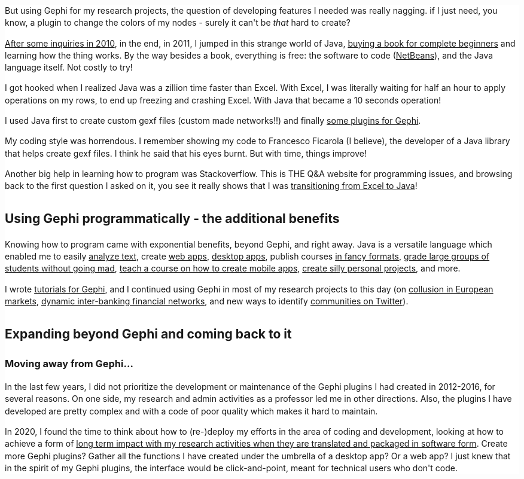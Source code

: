 But using Gephi for my research projects, the question of developing features I needed was really nagging. if I just need, you know, a plugin to change the colors of my nodes - surely it can't be *that* hard to create?

[After some inquiries in 2010](https://forum-gephi.org/viewtopic.php?f=5&t=229&sid=e5005ceb2af5bf315d56e8a5cc303f12), in the end, in 2011, I jumped in this strange world of Java, [buying a book for complete beginners](https://www.amazon.fr/Java-Beginners-Guide-Herbert-Schildt-dp-1260463559/dp/1260463559/) and learning how the thing works.
By the way besides a book, everything is free: the software to code ([NetBeans](https://netbeans.apache.org)), and the Java language itself. Not costly to try!

I got hooked when I realized Java was a zillion time faster than Excel. With Excel, I was literally waiting for half an hour to apply operations on my rows, to end up freezing and crashing Excel. With Java that became a 10 seconds operation!

I used Java first to create custom gexf files (custom made networks!!) and finally [some plugins for Gephi](https://gephi.org/plugins/#/browse/search/levallois).

My coding style was horrendous. I remember showing my code to Francesco Ficarola (I believe), the developer of a Java library that helps create gexf files. I think he said that his eyes burnt. But with time, things improve!

Another big help in learning how to program was Stackoverflow.
This is THE Q&A website for programming issues, and browsing back to the first question I asked on it, you see it really shows that I was [transitioning from Excel to Java](https://stackoverflow.com/revisions/7200090/1)!

## Using Gephi programmatically - the additional benefits

Knowing how to program came with exponential benefits, beyond Gephi, and right away. Java is a versatile language which enabled me to easily [analyze text](https://aclanthology.org/S13-2068/), create [web apps](https://nocodefunctions.com), [desktop apps](https://github.com/seinecle/Gaze), publish courses [in fancy formats](https://seinecle.github.io/mk99/), [grade large groups of students without going mad](https://github.com/emlyon/GradingPicsOnBrightspace), [teach a course on how to create mobile apps](https://seinecle.github.io/codapps/), [create silly personal projects](https://github.com/seinecle/lescalanquessontellesouvertes), and more.

I wrote [tutorials for Gephi](https://seinecle.github.io/gephi-tutorials/), and I continued using Gephi in most of my research projects to this day (on [collusion in European markets](https://onlinelibrary.wiley.com/doi/full/10.1111/jcms.12232), [dynamic inter-banking financial networks](https://www.risk.net/journal-of-network-theory-in-finance/2462066/dynamic-visualization-of-large-financial-networks), and new ways to identify [communities on Twitter](https://management-aims.com/index.php/mgmt/article/download/4245/10254?inline=1)).

## Expanding beyond Gephi and coming back to it

### Moving away from Gephi...
In the last few years, I did not prioritize the development or maintenance of the Gephi plugins I had created in 2012-2016, for several reasons. On one side, my research and admin activities as a professor led me in other directions. Also, the plugins I have developed are pretty complex and with a code of poor quality which makes it hard to maintain.

In 2020, I found the time to think about how to (re-)deploy my efforts in the area of coding and development, looking at how to achieve a form of [long term impact with my research activities when they are translated and packaged in software form](https://nocodefunctions.com/blog/long-game/). Create more Gephi plugins? Gather all the functions I have created under the umbrella of a desktop app? Or a web app? I just knew that in the spirit of my Gephi plugins, the interface would be click-and-point, meant for technical users who don't code.
